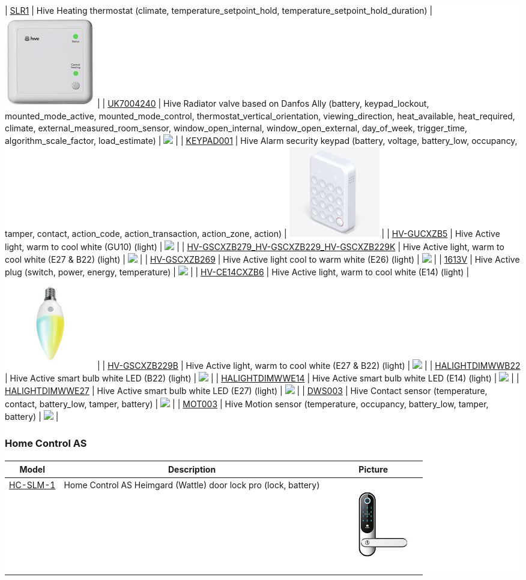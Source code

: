 | [SLR1](../devices/SLR1.md) | Hive Heating thermostat (climate, temperature_setpoint_hold, temperature_setpoint_hold_duration) | <img src="../images/devices/SLR1.jpg" loading="lazy"> |
| [UK7004240](../devices/UK7004240.md) | Hive Radiator valve based on Danfos Ally (battery, keypad_lockout, mounted_mode_active, mounted_mode_control, thermostat_vertical_orientation, viewing_direction, heat_available, heat_required, climate, external_measured_room_sensor, window_open_internal, window_open_external, day_of_week, trigger_time, algorithm_scale_factor, load_estimate) | <img src="../images/devices/UK7004240.jpg" loading="lazy"> |
| [KEYPAD001](../devices/KEYPAD001.md) | Hive Alarm security keypad (battery, voltage, battery_low, occupancy, tamper, contact, action_code, action_transaction, action_zone, action) | <img src="../images/devices/KEYPAD001.jpg" loading="lazy"> |
| [HV-GUCXZB5](../devices/HV-GUCXZB5.md) | Hive Active light, warm to cool white (GU10) (light) | <img src="../images/devices/HV-GUCXZB5.jpg" loading="lazy"> |
| [HV-GSCXZB279_HV-GSCXZB229_HV-GSCXZB229K](../devices/HV-GSCXZB279_HV-GSCXZB229_HV-GSCXZB229K.md) | Hive Active light, warm to cool white (E27 & B22) (light) | <img src="../images/devices/HV-GSCXZB279_HV-GSCXZB229_HV-GSCXZB229K.jpg" loading="lazy"> |
| [HV-GSCXZB269](../devices/HV-GSCXZB269.md) | Hive Active light cool to warm white (E26)  (light) | <img src="../images/devices/HV-GSCXZB269.jpg" loading="lazy"> |
| [1613V](../devices/1613V.md) | Hive Active plug (switch, power, energy, temperature) | <img src="../images/devices/1613V.jpg" loading="lazy"> |
| [HV-CE14CXZB6](../devices/HV-CE14CXZB6.md) | Hive Active light, warm to cool white (E14) (light) | <img src="../images/devices/HV-CE14CXZB6.jpg" loading="lazy"> |
| [HV-GSCXZB229B](../devices/HV-GSCXZB229B.md) | Hive Active light, warm to cool white (E27 & B22) (light) | <img src="../images/devices/HV-GSCXZB229B.jpg" loading="lazy"> |
| [HALIGHTDIMWWB22](../devices/HALIGHTDIMWWB22.md) | Hive Active smart bulb white LED (B22) (light) | <img src="../images/devices/HALIGHTDIMWWB22.jpg" loading="lazy"> |
| [HALIGHTDIMWWE14](../devices/HALIGHTDIMWWE14.md) | Hive Active smart bulb white LED (E14) (light) | <img src="../images/devices/HALIGHTDIMWWE14.jpg" loading="lazy"> |
| [HALIGHTDIMWWE27](../devices/HALIGHTDIMWWE27.md) | Hive Active smart bulb white LED (E27) (light) | <img src="../images/devices/HALIGHTDIMWWE27.jpg" loading="lazy"> |
| [DWS003](../devices/DWS003.md) | Hive Contact sensor (temperature, contact, battery_low, tamper, battery) | <img src="../images/devices/DWS003.jpg" loading="lazy"> |
| [MOT003](../devices/MOT003.md) | Hive Motion sensor (temperature, occupancy, battery_low, tamper, battery) | <img src="../images/devices/MOT003.jpg" loading="lazy"> |

### Home Control AS

| Model | Description | Picture |
| ------------- | ------------- | -------------------------- |
| [HC-SLM-1](../devices/HC-SLM-1.md) | Home Control AS Heimgard (Wattle) door lock pro (lock, battery) | <img src="../images/devices/HC-SLM-1.jpg" loading="lazy"> |
